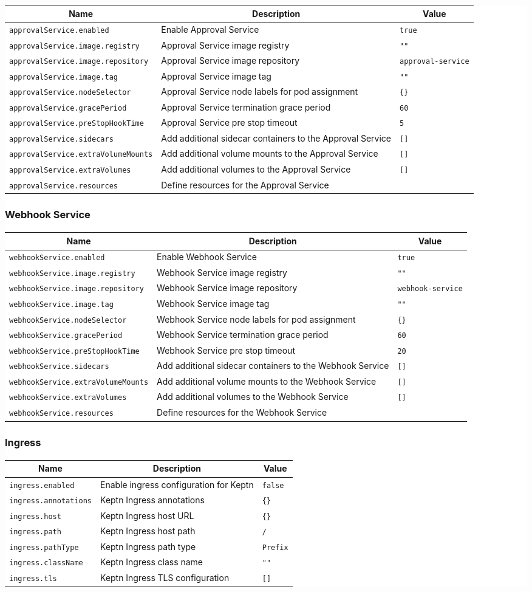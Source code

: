 | Name                                | Description                                               | Value              |
| ----------------------------------- | --------------------------------------------------------- | ------------------ |
| `approvalService.enabled`           | Enable Approval Service                                   | `true`             |
| `approvalService.image.registry`    | Approval Service image registry                           | `""`               |
| `approvalService.image.repository`  | Approval Service image repository                         | `approval-service` |
| `approvalService.image.tag`         | Approval Service image tag                                | `""`               |
| `approvalService.nodeSelector`      | Approval Service node labels for pod assignment           | `{}`               |
| `approvalService.gracePeriod`       | Approval Service termination grace period                 | `60`               |
| `approvalService.preStopHookTime`   | Approval Service pre stop timeout                         | `5`                |
| `approvalService.sidecars`          | Add additional sidecar containers to the Approval Service | `[]`               |
| `approvalService.extraVolumeMounts` | Add additional volume mounts to the Approval Service      | `[]`               |
| `approvalService.extraVolumes`      | Add additional volumes to the Approval Service            | `[]`               |
| `approvalService.resources`         | Define resources for the Approval Service                 |                    |


### Webhook Service

| Name                               | Description                                              | Value             |
| ---------------------------------- | -------------------------------------------------------- | ----------------- |
| `webhookService.enabled`           | Enable Webhook Service                                   | `true`            |
| `webhookService.image.registry`    | Webhook Service image registry                           | `""`              |
| `webhookService.image.repository`  | Webhook Service image repository                         | `webhook-service` |
| `webhookService.image.tag`         | Webhook Service image tag                                | `""`              |
| `webhookService.nodeSelector`      | Webhook Service node labels for pod assignment           | `{}`              |
| `webhookService.gracePeriod`       | Webhook Service termination grace period                 | `60`              |
| `webhookService.preStopHookTime`   | Webhook Service pre stop timeout                         | `20`              |
| `webhookService.sidecars`          | Add additional sidecar containers to the Webhook Service | `[]`              |
| `webhookService.extraVolumeMounts` | Add additional volume mounts to the Webhook Service      | `[]`              |
| `webhookService.extraVolumes`      | Add additional volumes to the Webhook Service            | `[]`              |
| `webhookService.resources`         | Define resources for the Webhook Service                 |                   |


### Ingress

| Name                  | Description                            | Value    |
| --------------------- | -------------------------------------- | -------- |
| `ingress.enabled`     | Enable ingress configuration for Keptn | `false`  |
| `ingress.annotations` | Keptn Ingress annotations              | `{}`     |
| `ingress.host`        | Keptn Ingress host URL                 | `{}`     |
| `ingress.path`        | Keptn Ingress host path                | `/`      |
| `ingress.pathType`    | Keptn Ingress path type                | `Prefix` |
| `ingress.className`   | Keptn Ingress class name               | `""`     |
| `ingress.tls`         | Keptn Ingress TLS configuration        | `[]`     |
